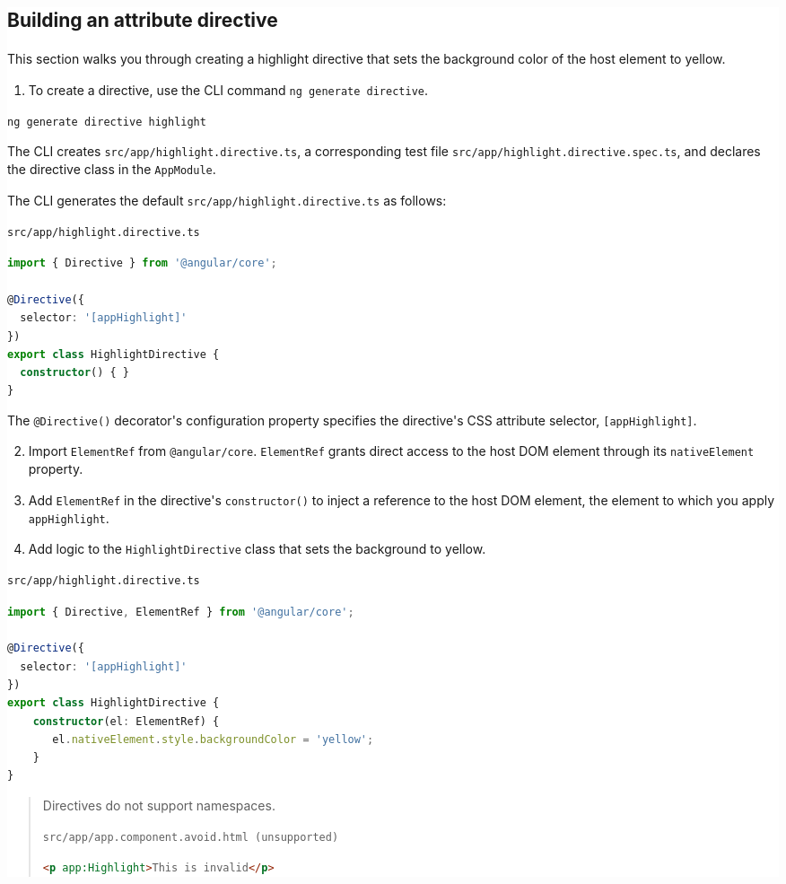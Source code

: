 ## Building an attribute directive
This section walks you through creating a highlight directive that sets the background color of the host element to yellow.

1.  To create a directive, use the CLI command `ng generate directive`.

```
ng generate directive highlight
```
The CLI creates `src/app/highlight.directive.ts`, a corresponding test file `src/app/highlight.directive.spec.ts`, and declares the directive class in the `AppModule`.

The CLI generates the default `src/app/highlight.directive.ts` as follows:

`src/app/highlight.directive.ts`
```typescript
import { Directive } from '@angular/core';

@Directive({
  selector: '[appHighlight]'
})
export class HighlightDirective {
  constructor() { }
}
```
The `@Directive()` decorator's configuration property specifies the directive's CSS attribute selector, `[appHighlight]`.

2. Import `ElementRef` from `@angular/core`. `ElementRef` grants direct access to the host DOM element through its `nativeElement` property.

3. Add `ElementRef` in the directive's `constructor()` to inject a reference to the host DOM element, the element to which you apply `appHighlight`.

4. Add logic to the `HighlightDirective` class that sets the background to yellow.

`src/app/highlight.directive.ts`

```ts
import { Directive, ElementRef } from '@angular/core';

@Directive({
  selector: '[appHighlight]'
})
export class HighlightDirective {
    constructor(el: ElementRef) {
       el.nativeElement.style.backgroundColor = 'yellow';
    }
}
```
>Directives do not support namespaces.
>
> `src/app/app.component.avoid.html (unsupported)`
> ```html
> <p app:Highlight>This is invalid</p>
> ```

